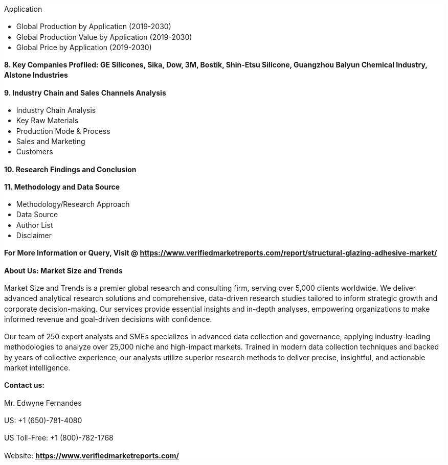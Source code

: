 Application</strong></p><ul><li>Global Production by Application (2019-2030)</li><li>Global Production Value by Application (2019-2030)</li><li>Global Price by Application (2019-2030)</li></ul><p><strong>8. Key Companies Profiled: GE Silicones, Sika, Dow, 3M, Bostik, Shin-Etsu Silicone, Guangzhou Baiyun Chemical Industry, Alstone Industries</strong></p><p><strong>9. Industry Chain and Sales Channels Analysis</strong></p><ul><li>Industry Chain Analysis</li><li>Key Raw Materials</li><li>Production Mode &amp; Process</li><li>Sales and Marketing</li><li>Customers</li></ul><p><strong>10. Research Findings and Conclusion</strong></p><p><strong>11. Methodology and Data Source</strong></p><ul><li>Methodology/Research Approach</li><li>Data Source</li><li>Author List</li><li>Disclaimer</li></ul></p><p><strong>For More Information or Query, Visit @ <a href="https://www.verifiedmarketreports.com/report/structural-glazing-adhesive-market/">https://www.verifiedmarketreports.com/report/structural-glazing-adhesive-market/</a></strong></p><p><strong>About Us: Market Size and Trends</strong></p><p>Market Size and Trends is a premier global research and consulting firm, serving over 5,000 clients worldwide. We deliver advanced analytical research solutions and comprehensive, data-driven research studies tailored to inform strategic growth and corporate decision-making. Our services provide essential insights and in-depth analyses, empowering organizations to make informed revenue and goal-driven decisions with confidence.</p><p>Our team of 250 expert analysts and SMEs specializes in advanced data collection and governance, applying industry-leading methodologies to analyze over 25,000 niche and high-impact markets. Trained in modern data collection techniques and backed by years of collective experience, our analysts utilize superior research methods to deliver precise, insightful, and actionable market intelligence.</p><p><strong>Contact us:</strong></p><p>Mr. Edwyne Fernandes</p><p>US: +1 (650)-781-4080</p><p>US Toll-Free: +1 (800)-782-1768</p><p>Website: <strong><a href="https://www.verifiedmarketreports.com/">https://www.verifiedmarketreports.com/</a></strong></p>
